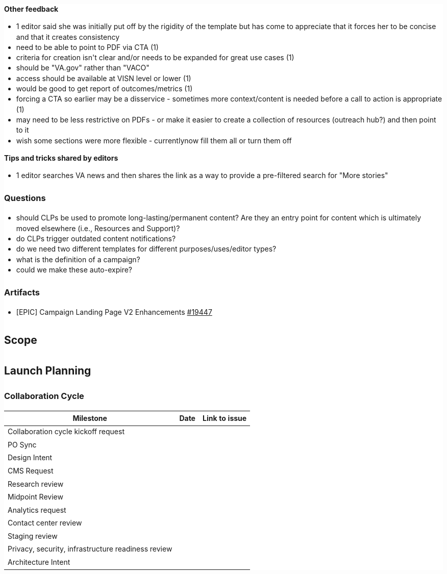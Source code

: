 **Other feedback**
- 1 editor said she was initially put off by the rigidity of the template but has come to appreciate that it forces her to be concise and that it creates consistency
- need to be able to point to PDF via CTA (1)
- criteria for creation isn't clear and/or needs to be expanded for great use cases (1)
- should be "VA.gov" rather than "VACO"
- access should be available at VISN level or lower (1)
- would be good to get report of outcomes/metrics (1)
- forcing a CTA so earlier may be a disservice - sometimes more context/content is needed before a call to action is appropriate (1)
- may need to be less restrictive on PDFs - or make it easier to create a collection of resources (outreach hub?) and then point to it
- wish some sections were more flexible - currentlynow fill them all or turn them off

**Tips and tricks shared by editors**
- 1 editor searches VA news and then shares the link as a way to provide a pre-filtered search for "More stories"

### Questions
- should CLPs be used to promote long-lasting/permanent content? Are they an entry point for content which is ultimately moved elsewhere (i.e., Resources and Support)?
- do CLPs trigger outdated content notifications?
- do we need two different templates for different purposes/uses/editor types?
- what is the definition of a campaign?
- could we make these auto-expire?

### Artifacts
- [EPIC] Campaign Landing Page V2 Enhancements [#19447](https://github.com/department-of-veterans-affairs/va.gov-cms/issues/19447)


## Scope


## Launch Planning

### Collaboration Cycle
Milestone | Date | Link to issue |
---| :---: | :---: |
| Collaboration cycle kickoff request | | |
| PO Sync | | |
| Design Intent | | |
| CMS Request| | |
| Research review| | |
| Midpoint Review| | |
| Analytics request| | |
| Contact center review| | |
| Staging review| | |
| Privacy, security, infrastructure readiness review| | |
| Architecture Intent| | |
